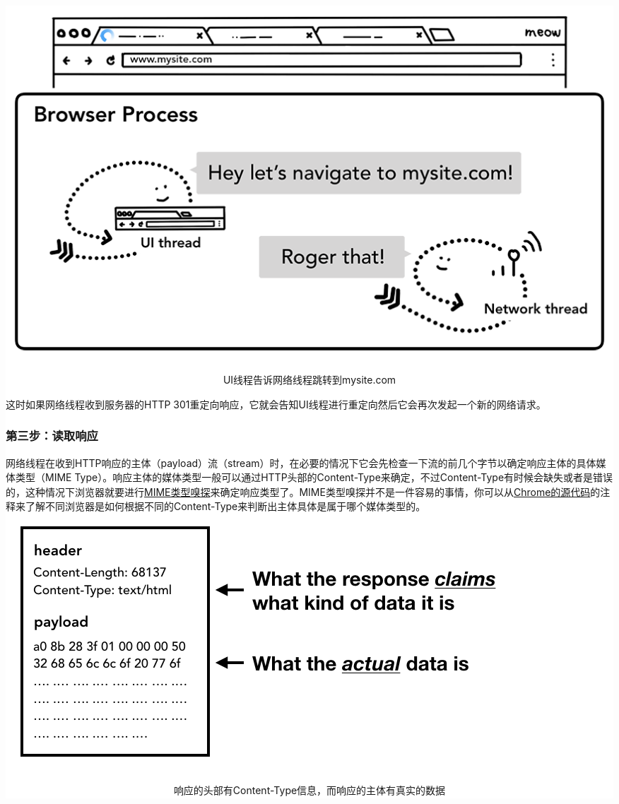 ![](/images/chrome/navstart.png)
<p align="center">UI线程告诉网络线程跳转到mysite.com</p>

这时如果网络线程收到服务器的HTTP 301重定向响应，它就会告知UI线程进行重定向然后它会再次发起一个新的网络请求。

### 第三步：读取响应
网络线程在收到HTTP响应的主体（payload）流（stream）时，在必要的情况下它会先检查一下流的前几个字节以确定响应主体的具体媒体类型（MIME Type）。响应主体的媒体类型一般可以通过HTTP头部的Content-Type来确定，不过Content-Type有时候会缺失或者是错误的，这种情况下浏览器就要进行[MIME类型嗅探](https://developer.mozilla.org/en-US/docs/Web/HTTP/Basics_of_HTTP/MIME_types)来确定响应类型了。MIME类型嗅探并不是一件容易的事情，你可以从[Chrome的源代码](https://cs.chromium.org/chromium/src/net/base/mime_sniffer.cc?sq=package:chromium&dr=CS&l=5)的注释来了解不同浏览器是如何根据不同的Content-Type来判断出主体具体是属于哪个媒体类型的。
![](/images/chrome/response.png)
<p align="center">响应的头部有Content-Type信息，而响应的主体有真实的数据</p>
